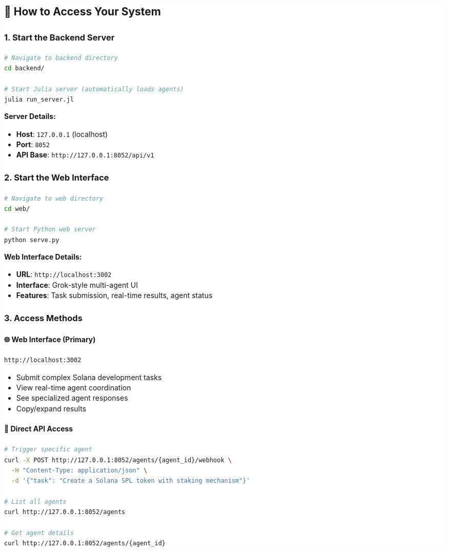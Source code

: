 
## 🚀 **How to Access Your System**

### **1. Start the Backend Server**

```bash
# Navigate to backend directory
cd backend/

# Start Julia server (automatically loads agents)
julia run_server.jl
```

**Server Details:**
- **Host**: `127.0.0.1` (localhost)
- **Port**: `8052`
- **API Base**: `http://127.0.0.1:8052/api/v1`

### **2. Start the Web Interface**

```bash
# Navigate to web directory
cd web/

# Start Python web server
python serve.py
```

**Web Interface Details:**
- **URL**: `http://localhost:3002`
- **Interface**: Grok-style multi-agent UI
- **Features**: Task submission, real-time results, agent status

### **3. Access Methods**

#### **🌐 Web Interface (Primary)**
```
http://localhost:3002
```
- Submit complex Solana development tasks
- View real-time agent coordination
- See specialized agent responses
- Copy/expand results

#### **📡 Direct API Access**
```bash
# Trigger specific agent
curl -X POST http://127.0.0.1:8052/agents/{agent_id}/webhook \
  -H "Content-Type: application/json" \
  -d '{"task": "Create a Solana SPL token with staking mechanism"}'

# List all agents
curl http://127.0.0.1:8052/agents

# Get agent details
curl http://127.0.0.1:8052/agents/{agent_id}
```
